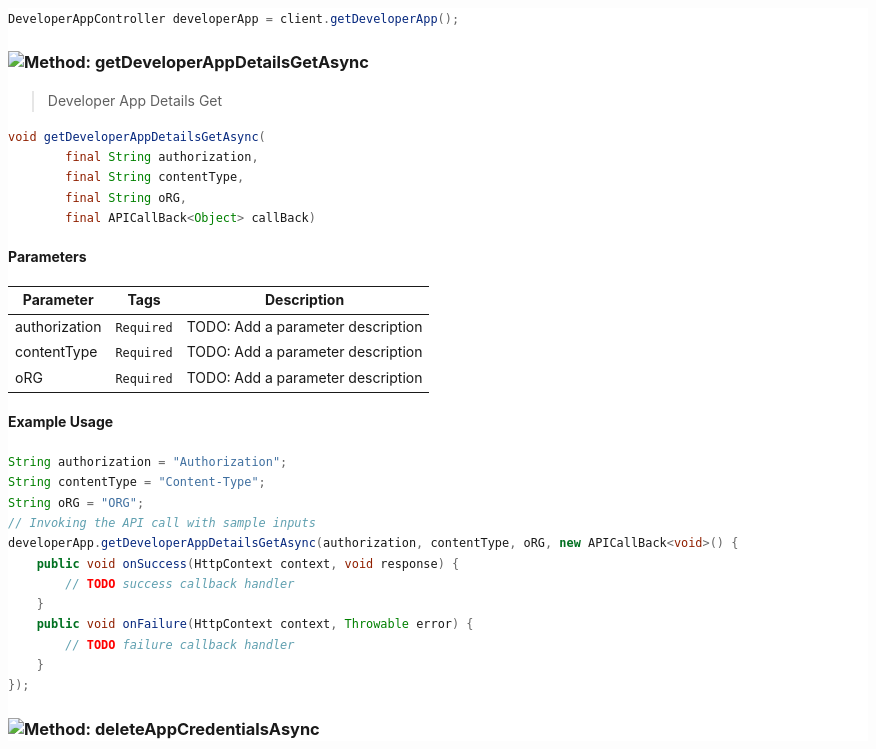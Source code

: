 ```java
DeveloperAppController developerApp = client.getDeveloperApp();
```

### <a name="get_developer_app_details_get_async"></a>![Method: ](https://apidocs.io/img/method.png "com.example.controllers.DeveloperAppController.getDeveloperAppDetailsGetAsync") getDeveloperAppDetailsGetAsync

> Developer App Details Get


```java
void getDeveloperAppDetailsGetAsync(
        final String authorization,
        final String contentType,
        final String oRG,
        final APICallBack<Object> callBack)
```

#### Parameters

| Parameter | Tags | Description |
|-----------|------|-------------|
| authorization |  ``` Required ```  | TODO: Add a parameter description |
| contentType |  ``` Required ```  | TODO: Add a parameter description |
| oRG |  ``` Required ```  | TODO: Add a parameter description |


#### Example Usage

```java
String authorization = "Authorization";
String contentType = "Content-Type";
String oRG = "ORG";
// Invoking the API call with sample inputs
developerApp.getDeveloperAppDetailsGetAsync(authorization, contentType, oRG, new APICallBack<void>() {
    public void onSuccess(HttpContext context, void response) {
        // TODO success callback handler
    }
    public void onFailure(HttpContext context, Throwable error) {
        // TODO failure callback handler
    }
});

```


### <a name="delete_app_credentials_async"></a>![Method: ](https://apidocs.io/img/method.png "com.example.controllers.DeveloperAppController.deleteAppCredentialsAsync") deleteAppCredentialsAsync
